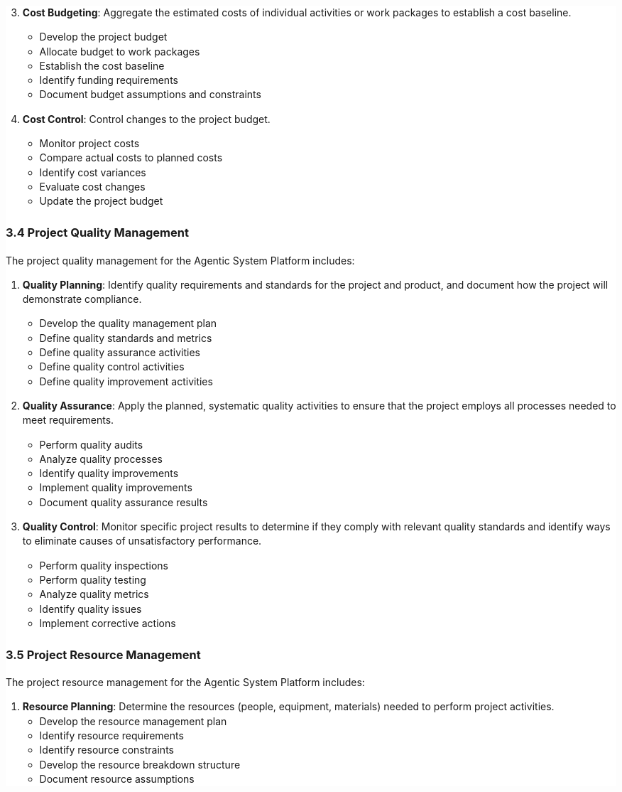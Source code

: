 3. **Cost Budgeting**: Aggregate the estimated costs of individual activities or work packages to establish a cost baseline.
   - Develop the project budget
   - Allocate budget to work packages
   - Establish the cost baseline
   - Identify funding requirements
   - Document budget assumptions and constraints

4. **Cost Control**: Control changes to the project budget.
   - Monitor project costs
   - Compare actual costs to planned costs
   - Identify cost variances
   - Evaluate cost changes
   - Update the project budget

### 3.4 Project Quality Management
The project quality management for the Agentic System Platform includes:

1. **Quality Planning**: Identify quality requirements and standards for the project and product, and document how the project will demonstrate compliance.
   - Develop the quality management plan
   - Define quality standards and metrics
   - Define quality assurance activities
   - Define quality control activities
   - Define quality improvement activities

2. **Quality Assurance**: Apply the planned, systematic quality activities to ensure that the project employs all processes needed to meet requirements.
   - Perform quality audits
   - Analyze quality processes
   - Identify quality improvements
   - Implement quality improvements
   - Document quality assurance results

3. **Quality Control**: Monitor specific project results to determine if they comply with relevant quality standards and identify ways to eliminate causes of unsatisfactory performance.
   - Perform quality inspections
   - Perform quality testing
   - Analyze quality metrics
   - Identify quality issues
   - Implement corrective actions

### 3.5 Project Resource Management
The project resource management for the Agentic System Platform includes:

1. **Resource Planning**: Determine the resources (people, equipment, materials) needed to perform project activities.
   - Develop the resource management plan
   - Identify resource requirements
   - Identify resource constraints
   - Develop the resource breakdown structure
   - Document resource assumptions
